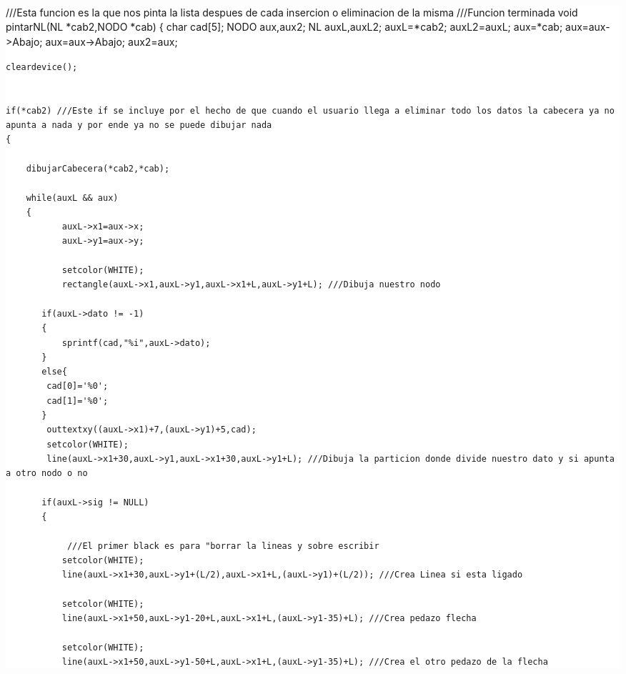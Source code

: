 ///Esta funcion es la que nos pinta la lista despues de cada insercion o eliminacion de la misma
///Funcion terminada
void pintarNL(NL *cab2,NODO *cab)
{
    char cad[5];
    NODO aux,aux2;
    NL auxL,auxL2;
    auxL=*cab2;
    auxL2=auxL;
    aux=*cab;
    aux=aux->Abajo;
    aux=aux->Abajo;
    aux2=aux;

    cleardevice();


    if(*cab2) ///Este if se incluye por el hecho de que cuando el usuario llega a eliminar todo los datos la cabecera ya no apunta a nada y por ende ya no se puede dibujar nada
    {

        dibujarCabecera(*cab2,*cab);

        while(auxL && aux)
        {
               auxL->x1=aux->x;
               auxL->y1=aux->y;

               setcolor(WHITE);
               rectangle(auxL->x1,auxL->y1,auxL->x1+L,auxL->y1+L); ///Dibuja nuestro nodo

           if(auxL->dato != -1)
           {
               sprintf(cad,"%i",auxL->dato);
           }
           else{
            cad[0]='%0';
            cad[1]='%0';
           }
            outtextxy((auxL->x1)+7,(auxL->y1)+5,cad);
            setcolor(WHITE);
            line(auxL->x1+30,auxL->y1,auxL->x1+30,auxL->y1+L); ///Dibuja la particion donde divide nuestro dato y si apunta a otro nodo o no

           if(auxL->sig != NULL)
           {

                ///El primer black es para "borrar la lineas y sobre escribir
               setcolor(WHITE);
               line(auxL->x1+30,auxL->y1+(L/2),auxL->x1+L,(auxL->y1)+(L/2)); ///Crea Linea si esta ligado

               setcolor(WHITE);
               line(auxL->x1+50,auxL->y1-20+L,auxL->x1+L,(auxL->y1-35)+L); ///Crea pedazo flecha

               setcolor(WHITE);
               line(auxL->x1+50,auxL->y1-50+L,auxL->x1+L,(auxL->y1-35)+L); ///Crea el otro pedazo de la flecha
